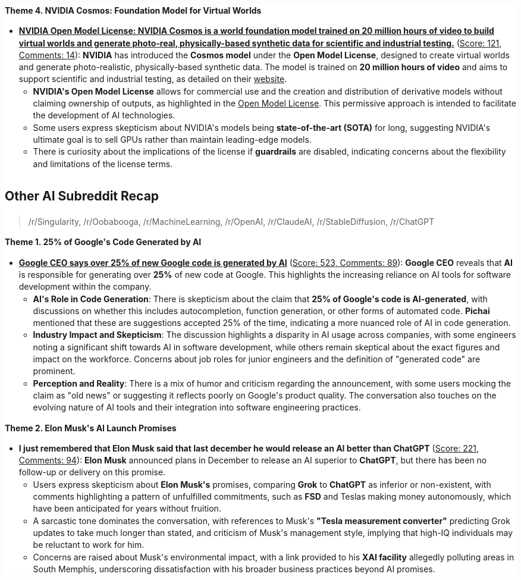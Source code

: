 
**Theme 4. NVIDIA Cosmos: Foundation Model for Virtual Worlds**

- **[NVIDIA Open Model License: NVIDIA Cosmos is a world foundation model trained on 20 million hours of video to build virtual worlds and generate photo-real, physically-based synthetic data for scientific and industrial testing.](https://v.redd.it/lfzohbxndqbe1)** ([Score: 121, Comments: 14](https://reddit.com/r/LocalLLaMA/comments/1hwfblu/nvidia_open_model_license_nvidia_cosmos_is_a/)): **NVIDIA** has introduced the **Cosmos model** under the **Open Model License**, designed to create virtual worlds and generate photo-realistic, physically-based synthetic data. The model is trained on **20 million hours of video** and aims to support scientific and industrial testing, as detailed on their [website](https://www.nvidia.com/en-in/ai/cosmos/).
  - **NVIDIA's Open Model License** allows for commercial use and the creation and distribution of derivative models without claiming ownership of outputs, as highlighted in the [Open Model License](https://www.nvidia.com/en-us/agreements/enterprise-software/nvidia-open-model-license/). This permissive approach is intended to facilitate the development of AI technologies.
  - Some users express skepticism about NVIDIA's models being **state-of-the-art (SOTA)** for long, suggesting NVIDIA's ultimate goal is to sell GPUs rather than maintain leading-edge models.
  - There is curiosity about the implications of the license if **guardrails** are disabled, indicating concerns about the flexibility and limitations of the license terms.


## Other AI Subreddit Recap

> /r/Singularity, /r/Oobabooga, /r/MachineLearning, /r/OpenAI, /r/ClaudeAI, /r/StableDiffusion, /r/ChatGPT

**Theme 1. 25% of Google's Code Generated by AI**

- **[Google CEO says over 25% of new Google code is generated by AI](https://arstechnica.com/ai/2024/10/google-ceo-says-over-25-of-new-google-code-is-generated-by-ai/)** ([Score: 523, Comments: 89](https://reddit.com/r/OpenAI/comments/1hw610a/google_ceo_says_over_25_of_new_google_code_is/)): **Google CEO** reveals that **AI** is responsible for generating over **25%** of new code at Google. This highlights the increasing reliance on AI tools for software development within the company.
  - **AI's Role in Code Generation**: There is skepticism about the claim that **25% of Google's code is AI-generated**, with discussions on whether this includes autocompletion, function generation, or other forms of automated code. **Pichai** mentioned that these are suggestions accepted 25% of the time, indicating a more nuanced role of AI in code generation.
  - **Industry Impact and Skepticism**: The discussion highlights a disparity in AI usage across companies, with some engineers noting a significant shift towards AI in software development, while others remain skeptical about the exact figures and impact on the workforce. Concerns about job roles for junior engineers and the definition of "generated code" are prominent.
  - **Perception and Reality**: There is a mix of humor and criticism regarding the announcement, with some users mocking the claim as "old news" or suggesting it reflects poorly on Google's product quality. The conversation also touches on the evolving nature of AI tools and their integration into software engineering practices.


**Theme 2. Elon Musk's AI Launch Promises**

- **I just remembered that Elon Musk said that last december he would release an AI better than ChatGPT** ([Score: 221, Comments: 94](https://reddit.com/r/OpenAI/comments/1hwm5ol/i_just_remembered_that_elon_musk_said_that_last/)): **Elon Musk** announced plans in December to release an AI superior to **ChatGPT**, but there has been no follow-up or delivery on this promise.
  - Users express skepticism about **Elon Musk's** promises, comparing **Grok** to **ChatGPT** as inferior or non-existent, with comments highlighting a pattern of unfulfilled commitments, such as **FSD** and Teslas making money autonomously, which have been anticipated for years without fruition.
  - A sarcastic tone dominates the conversation, with references to Musk's **"Tesla measurement converter"** predicting Grok updates to take much longer than stated, and criticism of Musk's management style, implying that high-IQ individuals may be reluctant to work for him.
  - Concerns are raised about Musk's environmental impact, with a link provided to his **XAI facility** allegedly polluting areas in South Memphis, underscoring dissatisfaction with his broader business practices beyond AI promises.
